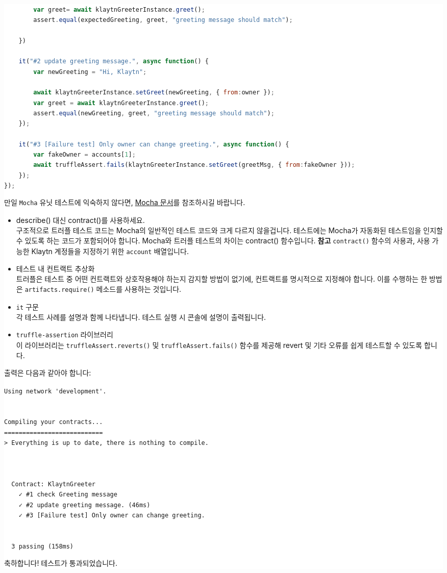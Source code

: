 ```javascript
        var greet= await klaytnGreeterInstance.greet();
        assert.equal(expectedGreeting, greet, "greeting message should match");

    })

    it("#2 update greeting message.", async function() {
        var newGreeting = "Hi, Klaytn";

        await klaytnGreeterInstance.setGreet(newGreeting, { from:owner });
        var greet = await klaytnGreeterInstance.greet();
        assert.equal(newGreeting, greet, "greeting message should match");
    });

    it("#3 [Failure test] Only owner can change greeting.", async function() {
        var fakeOwner = accounts[1];        
        await truffleAssert.fails(klaytnGreeterInstance.setGreet(greetMsg, { from:fakeOwner }));
    });
});
```
만일 `Mocha` 유닛 테스트에 익숙하지 않다면, [Mocha 문서](https://mochajs.org/#getting-started)를 참조하시길 바랍니다.

* describe() 대신 contract()를 사용하세요.  
  구조적으로 트러플 테스트 코드는 Mocha의 일반적인 테스트 코드와 크게 다르지 않을겁니다. 테스트에는 Mocha가 자동화된 테스트임을 인지할 수 있도록 하는 코드가 포함되어야 합니다. Mocha와 트러플 테스트의 차이는 contract() 함수입니다. **참고** `contract()` 함수의 사용과, 사용 가능한 Klaytn 계정들을 지정하기 위한 `account` 배열입니다.

* 테스트 내 컨트랙트 추상화  
  트러플은 테스트 중 어떤 컨트랙트와 상호작용해야 하는지 감지할 방법이 없기에, 컨트랙트를 명시적으로 지정해야 합니다. 이를 수행하는 한 방법은 `artifacts.require()` 메소드를 사용하는 것입니다.

* `it` 구문  
  각 테스트 사례를 설명과 함께 나타냅니다. 테스트 실행 시 콘솔에 설명이 출력됩니다.

* `truffle-assertion` 라이브러리  
  이 라이브러리는 `truffleAssert.reverts()` 및 `truffleAssert.fails()` 함수를 제공해 revert 및 기타 오류를 쉽게 테스트할 수 있도록 합니다.

출력은 다음과 같아야 합니다:
```
Using network 'development'.


Compiling your contracts...
===========================
> Everything is up to date, there is nothing to compile.



  Contract: KlaytnGreeter
    ✓ #1 check Greeting message
    ✓ #2 update greeting message. (46ms)
    ✓ #3 [Failure test] Only owner can change greeting.


  3 passing (158ms)
```
축하합니다! 테스트가 통과되었습니다.
